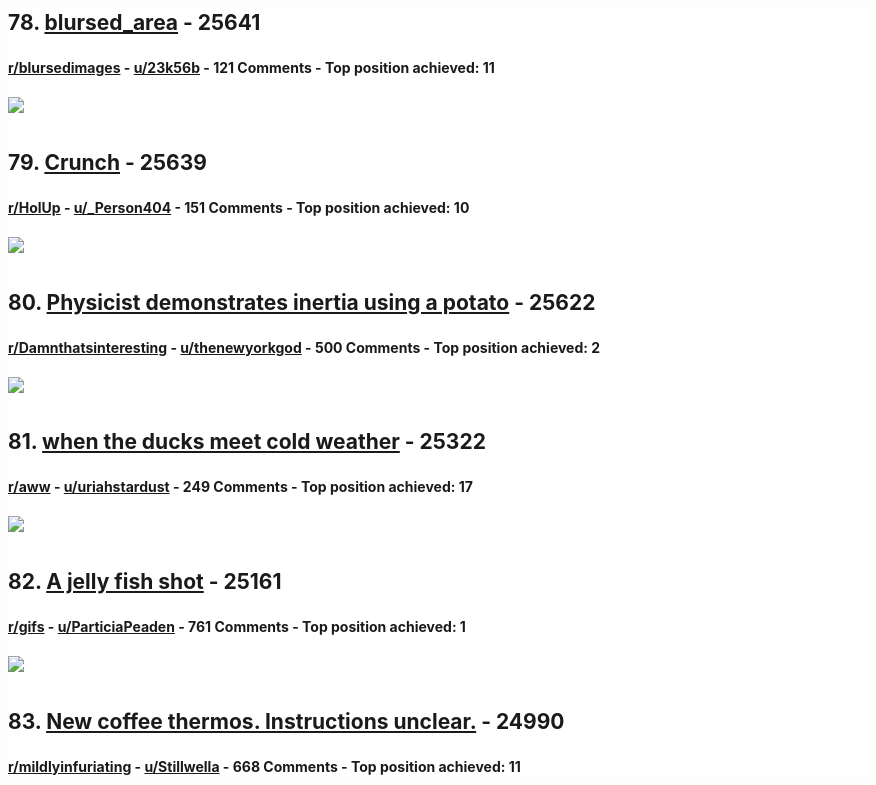 ## 78. [blursed_area](http://reddit.com/r/blursedimages/comments/sdvc9m/blursed_area/) - 25641
#### [r/blursedimages](http://reddit.com/r/blursedimages) - [u/23k56b](http://reddit.com/u/23k56b) - 121 Comments - Top position achieved: 11

<a href="https://i.redd.it/qip76o13j7e81.jpg"><img src="https://b.thumbs.redditmedia.com/8kK-NsvgQTH_O-F-muW1xU-Ww0y8K5hCzb0q5Ibjhiw.jpg"></img></a>

## 79. [Crunch](http://reddit.com/r/HolUp/comments/sdtkrz/crunch/) - 25639
#### [r/HolUp](http://reddit.com/r/HolUp) - [u/_Person404](http://reddit.com/u/_Person404) - 151 Comments - Top position achieved: 10

<a href="https://v.redd.it/9emudwxqw6e81"><img src="https://b.thumbs.redditmedia.com/bZhUg_OjM2n37Un1ROIrpevM3w-OTQl8IdGK0qVMXSE.jpg"></img></a>

## 80. [Physicist demonstrates inertia using a potato](http://reddit.com/r/Damnthatsinteresting/comments/sefrxe/physicist_demonstrates_inertia_using_a_potato/) - 25622
#### [r/Damnthatsinteresting](http://reddit.com/r/Damnthatsinteresting) - [u/thenewyorkgod](http://reddit.com/u/thenewyorkgod) - 500 Comments - Top position achieved: 2

<a href="https://v.redd.it/x2u5k9wnace81"><img src="https://a.thumbs.redditmedia.com/-REvZfW7Fqy66w1T_oC6rO4yuBF3N2V6F6Bfxwm9sL4.jpg"></img></a>

## 81. [when the ducks meet cold weather](http://reddit.com/r/aww/comments/sdlrfc/when_the_ducks_meet_cold_weather/) - 25322
#### [r/aww](http://reddit.com/r/aww) - [u/uriahstardust](http://reddit.com/u/uriahstardust) - 249 Comments - Top position achieved: 17

<a href="https://v.redd.it/182lknsjr4e81"><img src="https://b.thumbs.redditmedia.com/FuEY6mM8Ei2H1w3kSfoVy7IRllbAgAv2qagPbwfrlog.jpg"></img></a>

## 82. [A jelly fish shot](http://reddit.com/r/gifs/comments/sdx83q/a_jelly_fish_shot/) - 25161
#### [r/gifs](http://reddit.com/r/gifs) - [u/ParticiaPeaden](http://reddit.com/u/ParticiaPeaden) - 761 Comments - Top position achieved: 1

<a href="https://i.imgur.com/WdIgdbz.gifv"><img src="https://b.thumbs.redditmedia.com/_T9gEtd-3HZOUzP1sLCp_3vfknGj2ppRSF-xVoHDW9w.jpg"></img></a>

## 83. [New coffee thermos. Instructions unclear.](http://reddit.com/r/mildlyinfuriating/comments/se8yka/new_coffee_thermos_instructions_unclear/) - 24990
#### [r/mildlyinfuriating](http://reddit.com/r/mildlyinfuriating) - [u/Stillwella](http://reddit.com/u/Stillwella) - 668 Comments - Top position achieved: 11
